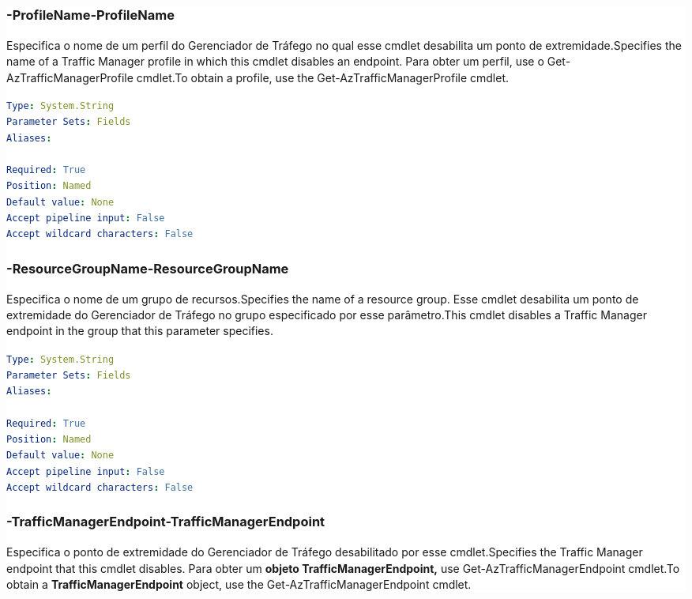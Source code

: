 ### <span data-ttu-id="b53dd-128">-ProfileName</span><span class="sxs-lookup"><span data-stu-id="b53dd-128">-ProfileName</span></span>
<span data-ttu-id="b53dd-129">Especifica o nome de um perfil do Gerenciador de Tráfego no qual esse cmdlet desabilita um ponto de extremidade.</span><span class="sxs-lookup"><span data-stu-id="b53dd-129">Specifies the name of a Traffic Manager profile in which this cmdlet disables an endpoint.</span></span>
<span data-ttu-id="b53dd-130">Para obter um perfil, use o Get-AzTrafficManagerProfile cmdlet.</span><span class="sxs-lookup"><span data-stu-id="b53dd-130">To obtain a profile, use the Get-AzTrafficManagerProfile cmdlet.</span></span>

```yaml
Type: System.String
Parameter Sets: Fields
Aliases:

Required: True
Position: Named
Default value: None
Accept pipeline input: False
Accept wildcard characters: False
```

### <span data-ttu-id="b53dd-131">-ResourceGroupName</span><span class="sxs-lookup"><span data-stu-id="b53dd-131">-ResourceGroupName</span></span>
<span data-ttu-id="b53dd-132">Especifica o nome de um grupo de recursos.</span><span class="sxs-lookup"><span data-stu-id="b53dd-132">Specifies the name of a resource group.</span></span>
<span data-ttu-id="b53dd-133">Esse cmdlet desabilita um ponto de extremidade do Gerenciador de Tráfego no grupo especificado por esse parâmetro.</span><span class="sxs-lookup"><span data-stu-id="b53dd-133">This cmdlet disables a Traffic Manager endpoint in the group that this parameter specifies.</span></span>

```yaml
Type: System.String
Parameter Sets: Fields
Aliases:

Required: True
Position: Named
Default value: None
Accept pipeline input: False
Accept wildcard characters: False
```

### <span data-ttu-id="b53dd-134">-TrafficManagerEndpoint</span><span class="sxs-lookup"><span data-stu-id="b53dd-134">-TrafficManagerEndpoint</span></span>
<span data-ttu-id="b53dd-135">Especifica o ponto de extremidade do Gerenciador de Tráfego desabilitado por esse cmdlet.</span><span class="sxs-lookup"><span data-stu-id="b53dd-135">Specifies the Traffic Manager endpoint that this cmdlet disables.</span></span>
<span data-ttu-id="b53dd-136">Para obter um **objeto TrafficManagerEndpoint,** use Get-AzTrafficManagerEndpoint cmdlet.</span><span class="sxs-lookup"><span data-stu-id="b53dd-136">To obtain a **TrafficManagerEndpoint** object, use the Get-AzTrafficManagerEndpoint cmdlet.</span></span>
